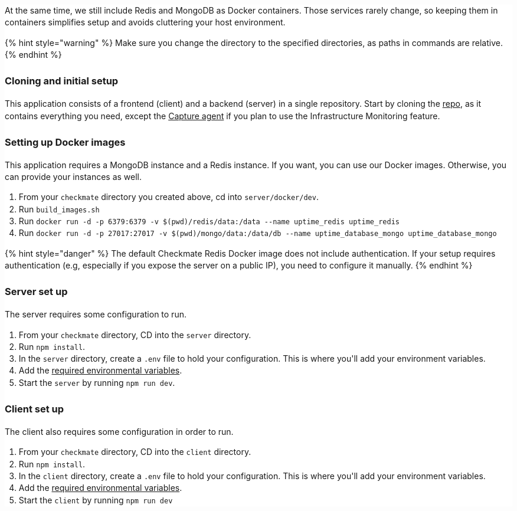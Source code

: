 At the same time, we still include Redis and MongoDB as Docker containers. Those services rarely change, so keeping them in containers simplifies setup and avoids cluttering your host environment.

{% hint style="warning" %}
Make sure you change the directory to the specified directories, as paths in commands are relative.
{% endhint %}

### Cloning and initial setup

This application consists of a frontend (client) and a backend (server) in a single repository. Start by cloning the [repo](https://github.com/bluewave-labs/checkmate), as it contains everything you need, except the [Capture agent](https://github.com/bluewave-labs/capture) if you plan to use the Infrastructure Monitoring feature.

### Setting up Docker images

This application requires a MongoDB instance and a Redis instance. If you want, you can use our Docker images. Otherwise, you can provide your instances as well.

1. From your `checkmate` directory you created above, cd into `server/docker/dev`.
2. Run `build_images.sh`
3. Run `docker run -d -p 6379:6379 -v $(pwd)/redis/data:/data --name uptime_redis uptime_redis`
4. Run `docker run -d -p 27017:27017 -v $(pwd)/mongo/data:/data/db --name uptime_database_mongo uptime_database_mongo`&#x20;

{% hint style="danger" %}
The default Checkmate Redis Docker image does not include authentication. If your setup requires authentication (e.g, especially if you expose the server on a public IP), you need to configure it manually.
{% endhint %}

### Server set up

The server requires some configuration to run.

1. From your `checkmate` directory, CD into the `server` directory.
2. Run `npm install`.
3. In the `server` directory, create a `.env` file to hold your configuration. This is where you'll add your environment variables.
4. Add the [required environmental variables](https://docs.checkmate.so/users-guide/quickstart#env-vars-server).
5. Start the `server` by running `npm run dev`.

### Client set up

The client also requires some configuration in order to run.

1. From your `checkmate` directory, CD into the `client` directory.
2. Run `npm install`.
3. In the `client` directory, create a `.env` file to hold your configuration. This is where you'll add your environment variables.
4. Add the [required environmental variables](https://docs.checkmate.so/users-guide/quickstart#env-vars-client).
5. Start the `client` by running `npm run dev`
